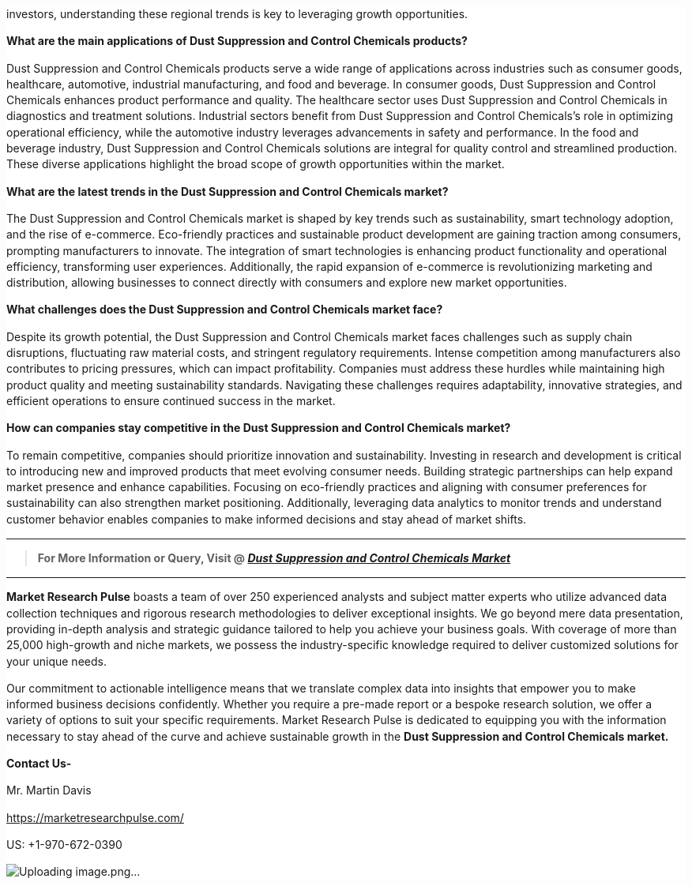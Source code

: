 investors, understanding these regional trends is key to leveraging growth opportunities.</p><p><strong>What are the main applications of Dust Suppression and Control Chemicals products?</strong></p><p>Dust Suppression and Control Chemicals products serve a wide range of applications across industries such as consumer goods, healthcare, automotive, industrial manufacturing, and food and beverage. In consumer goods, Dust Suppression and Control Chemicals enhances product performance and quality. The healthcare sector uses Dust Suppression and Control Chemicals in diagnostics and treatment solutions. Industrial sectors benefit from Dust Suppression and Control Chemicals&rsquo;s role in optimizing operational efficiency, while the automotive industry leverages advancements in safety and performance. In the food and beverage industry, Dust Suppression and Control Chemicals solutions are integral for quality control and streamlined production. These diverse applications highlight the broad scope of growth opportunities within the market.</p><p><strong>What are the latest trends in the Dust Suppression and Control Chemicals market?</strong></p><p>The Dust Suppression and Control Chemicals market is shaped by key trends such as sustainability, smart technology adoption, and the rise of e-commerce. Eco-friendly practices and sustainable product development are gaining traction among consumers, prompting manufacturers to innovate. The integration of smart technologies is enhancing product functionality and operational efficiency, transforming user experiences. Additionally, the rapid expansion of e-commerce is revolutionizing marketing and distribution, allowing businesses to connect directly with consumers and explore new market opportunities.</p><p><strong>What challenges does the Dust Suppression and Control Chemicals market face?</strong></p><p>Despite its growth potential, the Dust Suppression and Control Chemicals market faces challenges such as supply chain disruptions, fluctuating raw material costs, and stringent regulatory requirements. Intense competition among manufacturers also contributes to pricing pressures, which can impact profitability. Companies must address these hurdles while maintaining high product quality and meeting sustainability standards. Navigating these challenges requires adaptability, innovative strategies, and efficient operations to ensure continued success in the market.</p><p><strong>How can companies stay competitive in the Dust Suppression and Control Chemicals market?</strong></p><p>To remain competitive, companies should prioritize innovation and sustainability. Investing in research and development is critical to introducing new and improved products that meet evolving consumer needs. Building strategic partnerships can help expand market presence and enhance capabilities. Focusing on eco-friendly practices and aligning with consumer preferences for sustainability can also strengthen market positioning. Additionally, leveraging data analytics to monitor trends and understand customer behavior enables companies to make informed decisions and stay ahead of market shifts.</p><hr /><blockquote><p><strong>For More Information or Query, Visit @&nbsp;<em><a href="https://marketresearchpulse.com/report/51445/dust-suppression-and-control-chemicals-market?utm_source=Linkedin&utm_medium=0116">Dust Suppression and Control Chemicals Market</a></em></strong></p></blockquote><hr /><p><strong>Market Research Pulse</strong> boasts a team of over 250 experienced analysts and subject matter experts who utilize advanced data collection techniques and rigorous research methodologies to deliver exceptional insights. We go beyond mere data presentation, providing in-depth analysis and strategic guidance tailored to help you achieve your business goals. With coverage of more than 25,000 high-growth and niche markets, we possess the industry-specific knowledge required to deliver customized solutions for your unique needs.</p><p>Our commitment to actionable intelligence means that we translate complex data into insights that empower you to make informed business decisions confidently. Whether you require a pre-made report or a bespoke research solution, we offer a variety of options to suit your specific requirements. Market Research Pulse is dedicated to equipping you with the information necessary to stay ahead of the curve and achieve sustainable growth in the <strong>Dust Suppression and Control Chemicals market.</strong></p><p><strong>Contact Us-</strong></p><p>Mr. Martin Davis</p><p>https://marketresearchpulse.com/</p><p>US: +1-970-672-0390</p>
![Uploading image.png…]()
